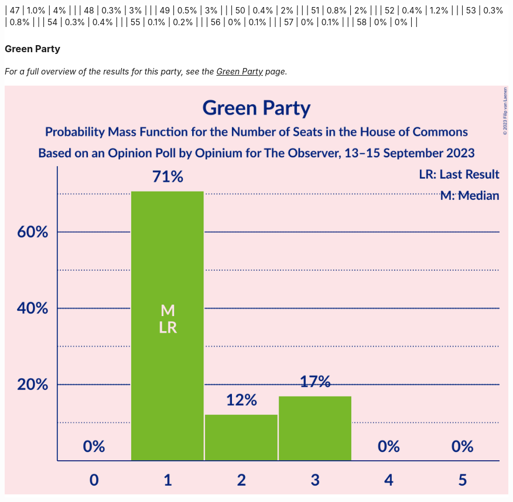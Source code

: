 | 47 | 1.0% | 4% |  |
| 48 | 0.3% | 3% |  |
| 49 | 0.5% | 3% |  |
| 50 | 0.4% | 2% |  |
| 51 | 0.8% | 2% |  |
| 52 | 0.4% | 1.2% |  |
| 53 | 0.3% | 0.8% |  |
| 54 | 0.3% | 0.4% |  |
| 55 | 0.1% | 0.2% |  |
| 56 | 0% | 0.1% |  |
| 57 | 0% | 0.1% |  |
| 58 | 0% | 0% |  |

### Green Party

*For a full overview of the results for this party, see the [Green Party](party-greenparty.html) page.*

![Graph with seats probability mass function not yet produced](2023-09-15-Opinium-seats-pmf-greenparty.png "Seats Probability Mass Function")

